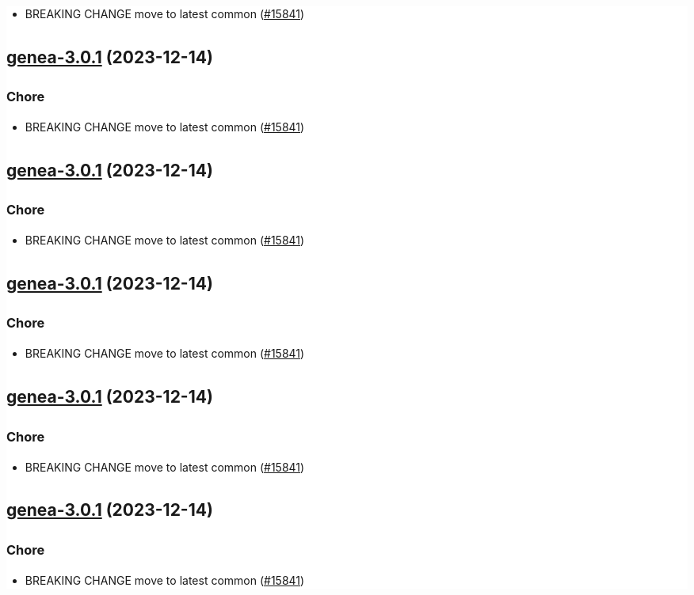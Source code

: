 - BREAKING CHANGE move to latest common ([#15841](https://github.com/truecharts/charts/issues/15841))
  
  


## [genea-3.0.1](https://github.com/truecharts/charts/compare/genea-2.0.12...genea-3.0.1) (2023-12-14)

### Chore

- BREAKING CHANGE move to latest common ([#15841](https://github.com/truecharts/charts/issues/15841))
  
  


## [genea-3.0.1](https://github.com/truecharts/charts/compare/genea-2.0.12...genea-3.0.1) (2023-12-14)

### Chore

- BREAKING CHANGE move to latest common ([#15841](https://github.com/truecharts/charts/issues/15841))
  
  


## [genea-3.0.1](https://github.com/truecharts/charts/compare/genea-2.0.12...genea-3.0.1) (2023-12-14)

### Chore

- BREAKING CHANGE move to latest common ([#15841](https://github.com/truecharts/charts/issues/15841))
  
  


## [genea-3.0.1](https://github.com/truecharts/charts/compare/genea-2.0.12...genea-3.0.1) (2023-12-14)

### Chore

- BREAKING CHANGE move to latest common ([#15841](https://github.com/truecharts/charts/issues/15841))
  
  


## [genea-3.0.1](https://github.com/truecharts/charts/compare/genea-2.0.12...genea-3.0.1) (2023-12-14)

### Chore

- BREAKING CHANGE move to latest common ([#15841](https://github.com/truecharts/charts/issues/15841))
  